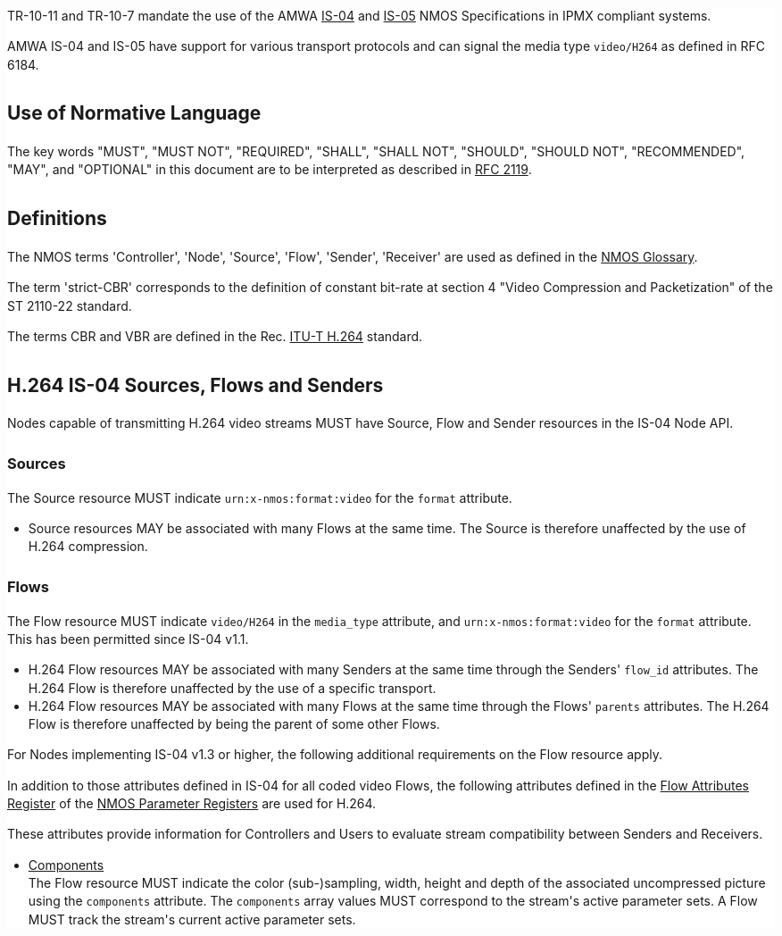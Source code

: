 TR-10-11 and TR-10-7 mandate the use of the AMWA [IS-04][IS-04] and [IS-05][IS-05] NMOS Specifications in IPMX compliant systems.

AMWA IS-04 and IS-05 have support for various transport protocols and can signal the media type `video/H264` as defined in RFC 6184.

## Use of Normative Language

The key words "MUST", "MUST NOT", "REQUIRED", "SHALL", "SHALL NOT", "SHOULD", "SHOULD NOT", "RECOMMENDED", "MAY",
and "OPTIONAL" in this document are to be interpreted as described in [RFC 2119][RFC-2119].

## Definitions

The NMOS terms 'Controller', 'Node', 'Source', 'Flow', 'Sender', 'Receiver' are used as defined in the [NMOS Glossary](https://specs.amwa.tv/nmos/main/docs/Glossary.html).

The term 'strict-CBR' corresponds to the definition of constant bit-rate at section 4 "Video Compression and Packetization" of the ST 2110-22 standard.

The terms CBR and VBR are defined in the Rec. [ITU-T H.264][H.264] standard.

## H.264 IS-04 Sources, Flows and Senders

Nodes capable of transmitting H.264 video streams MUST have Source, Flow and Sender resources in the IS-04 Node API.

### Sources

The Source resource MUST indicate `urn:x-nmos:format:video` for the `format` attribute. 
- Source resources MAY be associated with many Flows at the same time. The Source is therefore unaffected by the use of H.264 compression.

### Flows

The Flow resource MUST indicate `video/H264` in the `media_type` attribute, and `urn:x-nmos:format:video` for the `format` attribute. This has been permitted since IS-04 v1.1. 
- H.264 Flow resources MAY be associated with many Senders at the same time through the Senders' `flow_id` attributes. The H.264 Flow is therefore unaffected by the use of a specific transport. 
- H.264 Flow resources MAY be associated with many Flows at the same time through the Flows' `parents` attributes. The H.264 Flow is therefore unaffected by being the parent of some other Flows.

For Nodes implementing IS-04 v1.3 or higher, the following additional requirements on the Flow resource apply.

In addition to those attributes defined in IS-04 for all coded video Flows, the following attributes defined in the [Flow Attributes Register](https://specs.amwa.tv/nmos-parameter-registers/branches/main/flow-attributes/) of the [NMOS Parameter Registers][] are used for H.264.

These attributes provide information for Controllers and Users to evaluate stream compatibility between Senders and Receivers.

- [Components](https://specs.amwa.tv/nmos-parameter-registers/branches/main/flow-attributes/#components)  
  The Flow resource MUST indicate the color (sub-)sampling, width, height and depth of the associated uncompressed picture using the `components` attribute. The `components` array values MUST correspond to the stream's active parameter sets. A Flow MUST track the stream's current active parameter sets.


[H.264]: https://www.itu.int/rec/T-REC-H.264 "Advanced video coding for generic audiovisual services"
[H.222.0]: https://www.itu.int/rec/T-REC-H.222.0 "Generic coding of moving pictures and associated audio information: Systems"
[RFC-2119]: https://tools.ietf.org/html/rfc2119 "Key words for use in RFCs"
[RFC-6184]: https://tools.ietf.org/html/rfc6184 "RTP Payload Format for H.264 Video"
[RFC-2250]: https://tools.ietf.org/html/rfc2250 "RTP Payload Format for MPEG1/MPEG2 Video"
[RFC-5576]: https://tools.ietf.org/html/rfc5576 "Source-Specific Media Attributes in the Session Description Protocol (SDP)"
[IS-04]: https://specs.amwa.tv/is-04/ "AMWA IS-04 NMOS Discovery and Registration Specification"
[IS-05]: https://specs.amwa.tv/is-05/ "AMWA IS-05 NMOS Device Connection Management Specification"
[NMOS Parameter Registers]: https://specs.amwa.tv/nmos-parameter-registers/ "Common parameter values for AMWA NMOS Specifications"
[TR-10-11]: https://vsf.tv/download/technical_recommendations/VSF_TR-10-11_2024-02-23.pdf "Constant Bit-Rate Compressed Video"
[TR-10-7]: https://vsf.tv/download/technical_recommendations/VSF_TR-10-7_2023-09-26.pdf "Compressed Video"
[VSF]: https://vsf.tv/ "Video Services Forum"
[SMPTE]: https://www.smpte.org/ "Society of Media Professionals, Technologists and Engineers"
[ST-2110-22]: https://ieeexplore.ieee.org/document/9893780 "ST 2110-22:2022 - SMPTE Standard - Professional Media Over Managed IP Networks: Constant Bit-Rate Compressed Video"
[BCP-004-01]: https://specs.amwa.tv/bcp-004-01/ "AMWA BCP-004-01 NMOS Receiver Capabilities"